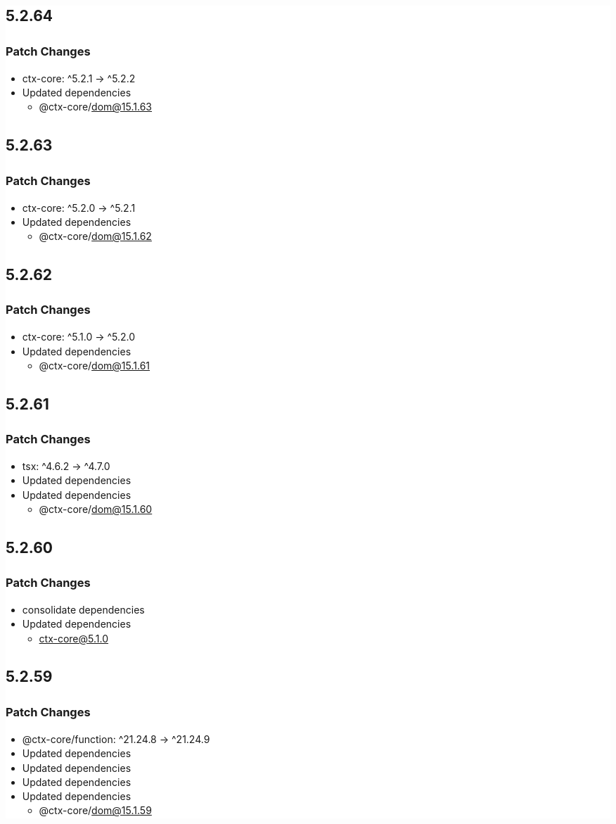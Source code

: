 ## 5.2.64

### Patch Changes

- ctx-core: ^5.2.1 -> ^5.2.2
- Updated dependencies
  - @ctx-core/dom@15.1.63

## 5.2.63

### Patch Changes

- ctx-core: ^5.2.0 -> ^5.2.1
- Updated dependencies
  - @ctx-core/dom@15.1.62

## 5.2.62

### Patch Changes

- ctx-core: ^5.1.0 -> ^5.2.0
- Updated dependencies
  - @ctx-core/dom@15.1.61

## 5.2.61

### Patch Changes

- tsx: ^4.6.2 -> ^4.7.0
- Updated dependencies
- Updated dependencies
  - @ctx-core/dom@15.1.60

## 5.2.60

### Patch Changes

- consolidate dependencies
- Updated dependencies
  - ctx-core@5.1.0

## 5.2.59

### Patch Changes

- @ctx-core/function: ^21.24.8 -> ^21.24.9
- Updated dependencies
- Updated dependencies
- Updated dependencies
- Updated dependencies
  - @ctx-core/dom@15.1.59
